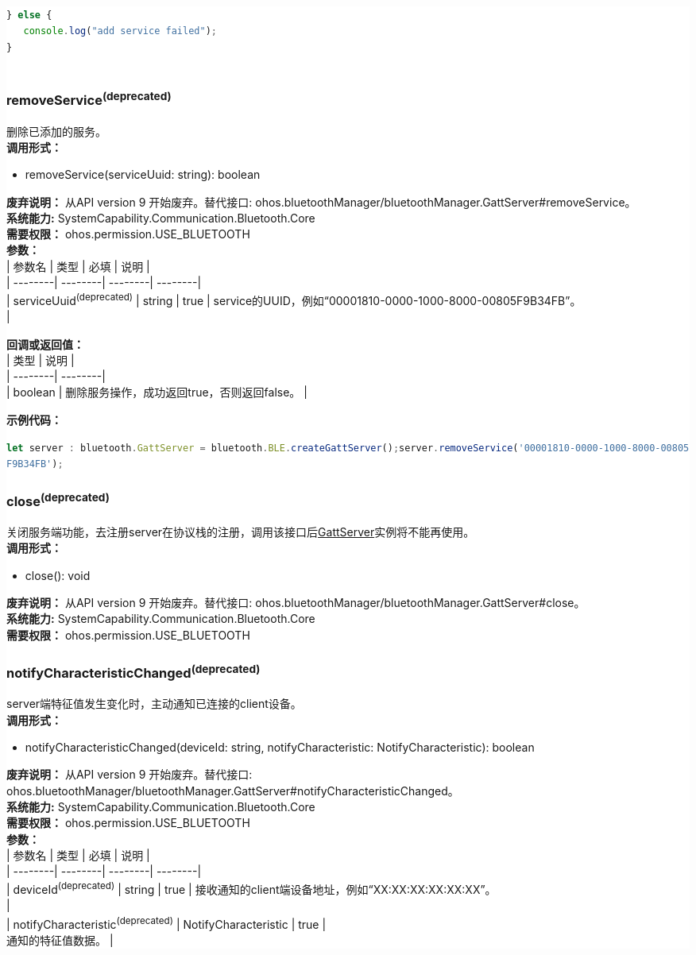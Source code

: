```js    
} else {  
   console.log("add service failed");  
}  
    
```    
  
    
### removeService<sup>(deprecated)</sup>    
删除已添加的服务。  
 **调用形式：**     
- removeService(serviceUuid: string): boolean  
  
 **废弃说明：** 从API version 9 开始废弃。替代接口: ohos.bluetoothManager/bluetoothManager.GattServer#removeService。  
 **系统能力:**  SystemCapability.Communication.Bluetooth.Core  
 **需要权限：** ohos.permission.USE_BLUETOOTH    
 **参数：**     
| 参数名 | 类型 | 必填 | 说明 |  
| --------| --------| --------| --------|  
| serviceUuid<sup>(deprecated)</sup> | string | true | service的UUID，例如“00001810-0000-1000-8000-00805F9B34FB”。<br/> |  
    
 **回调或返回值：**     
| 类型 | 说明 |  
| --------| --------|  
| boolean | 删除服务操作，成功返回true，否则返回false。 |  
    
 **示例代码：**   
```js    
let server : bluetooth.GattServer = bluetooth.BLE.createGattServer();server.removeService('00001810-0000-1000-8000-00805F9B34FB');    
```    
  
    
### close<sup>(deprecated)</sup>    
关闭服务端功能，去注册server在协议栈的注册，调用该接口后<a href="https://gitee.com/openharmony/docs/blob/master/zh-cn/application-dev/reference/apis/js-apis-bluetooth.md#gattserver">GattServer</a>实例将不能再使用。  
 **调用形式：**     
- close(): void  
  
 **废弃说明：** 从API version 9 开始废弃。替代接口: ohos.bluetoothManager/bluetoothManager.GattServer#close。  
 **系统能力:**  SystemCapability.Communication.Bluetooth.Core  
 **需要权限：** ohos.permission.USE_BLUETOOTH    
### notifyCharacteristicChanged<sup>(deprecated)</sup>    
server端特征值发生变化时，主动通知已连接的client设备。  
 **调用形式：**     
- notifyCharacteristicChanged(deviceId: string, notifyCharacteristic: NotifyCharacteristic): boolean  
  
 **废弃说明：** 从API version 9 开始废弃。替代接口: ohos.bluetoothManager/bluetoothManager.GattServer#notifyCharacteristicChanged。  
 **系统能力:**  SystemCapability.Communication.Bluetooth.Core  
 **需要权限：** ohos.permission.USE_BLUETOOTH    
 **参数：**     
| 参数名 | 类型 | 必填 | 说明 |  
| --------| --------| --------| --------|  
| deviceId<sup>(deprecated)</sup> | string | true | 接收通知的client端设备地址，例如“XX:XX:XX:XX:XX:XX”。<br/> |  
| notifyCharacteristic<sup>(deprecated)</sup> | NotifyCharacteristic | true | <br/>通知的特征值数据。 |  
    